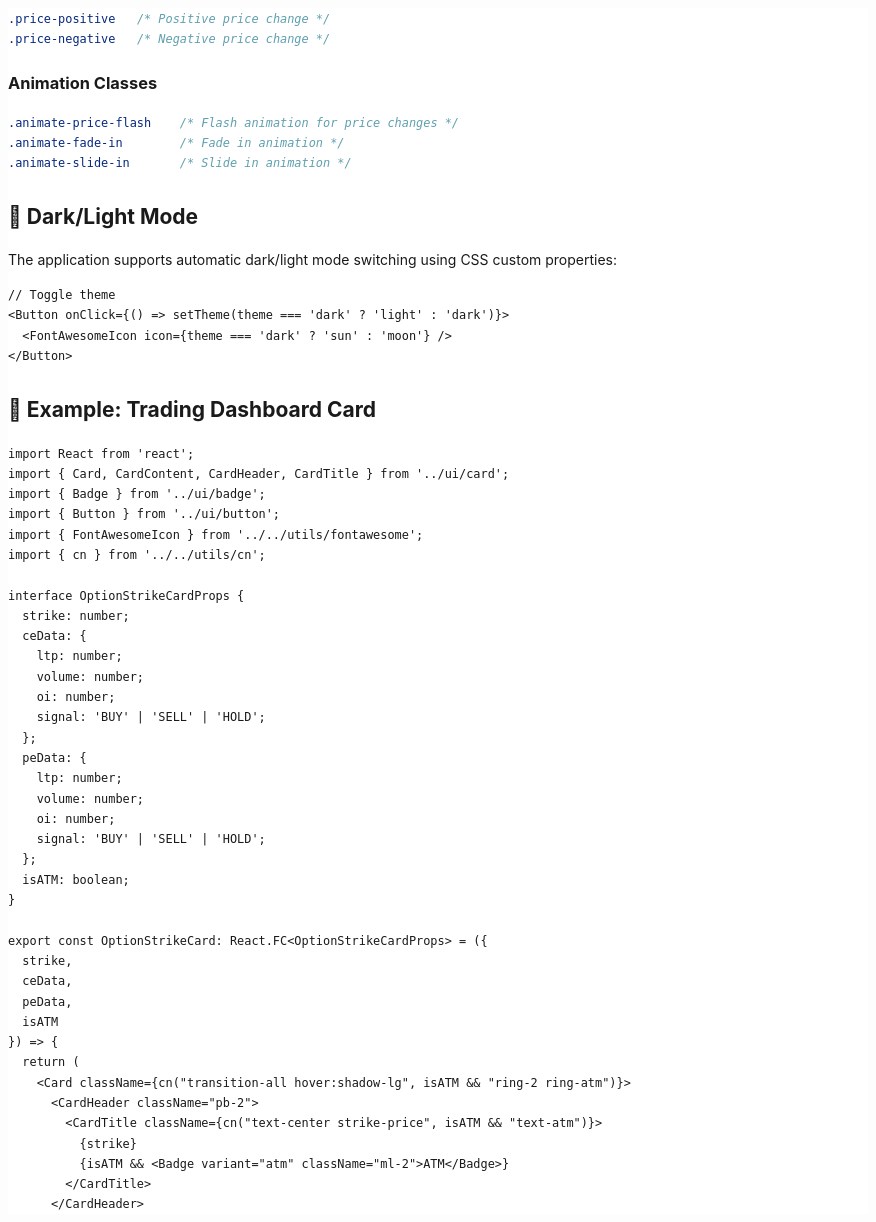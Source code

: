 ```css
.price-positive   /* Positive price change */
.price-negative   /* Negative price change */
```

### Animation Classes

```css
.animate-price-flash    /* Flash animation for price changes */
.animate-fade-in        /* Fade in animation */
.animate-slide-in       /* Slide in animation */
```

## 🌙 Dark/Light Mode

The application supports automatic dark/light mode switching using CSS custom properties:

```tsx
// Toggle theme
<Button onClick={() => setTheme(theme === 'dark' ? 'light' : 'dark')}>
  <FontAwesomeIcon icon={theme === 'dark' ? 'sun' : 'moon'} />
</Button>
```

## 💼 Example: Trading Dashboard Card

```tsx
import React from 'react';
import { Card, CardContent, CardHeader, CardTitle } from '../ui/card';
import { Badge } from '../ui/badge';
import { Button } from '../ui/button';
import { FontAwesomeIcon } from '../../utils/fontawesome';
import { cn } from '../../utils/cn';

interface OptionStrikeCardProps {
  strike: number;
  ceData: {
    ltp: number;
    volume: number;
    oi: number;
    signal: 'BUY' | 'SELL' | 'HOLD';
  };
  peData: {
    ltp: number;
    volume: number;
    oi: number;
    signal: 'BUY' | 'SELL' | 'HOLD';
  };
  isATM: boolean;
}

export const OptionStrikeCard: React.FC<OptionStrikeCardProps> = ({
  strike,
  ceData,
  peData,
  isATM
}) => {
  return (
    <Card className={cn("transition-all hover:shadow-lg", isATM && "ring-2 ring-atm")}>
      <CardHeader className="pb-2">
        <CardTitle className={cn("text-center strike-price", isATM && "text-atm")}>
          {strike}
          {isATM && <Badge variant="atm" className="ml-2">ATM</Badge>}
        </CardTitle>
      </CardHeader>
```